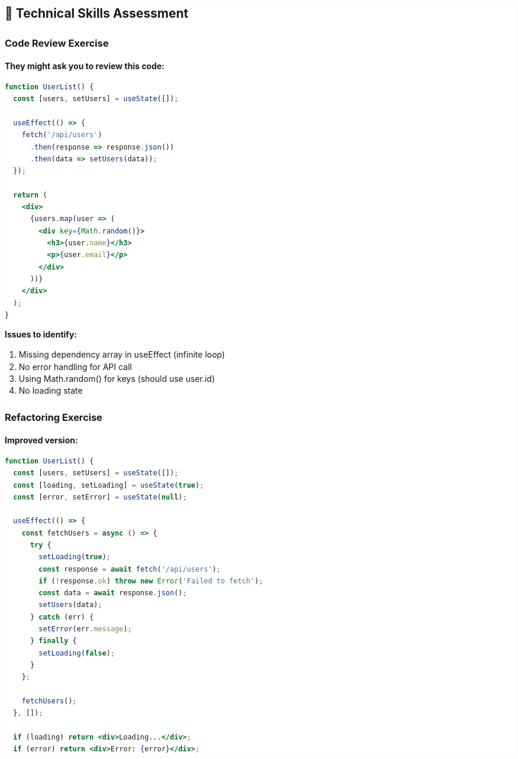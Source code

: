 ## 🔧 Technical Skills Assessment

### Code Review Exercise
**They might ask you to review this code:**

```jsx
function UserList() {
  const [users, setUsers] = useState([]);
  
  useEffect(() => {
    fetch('/api/users')
      .then(response => response.json())
      .then(data => setUsers(data));
  });

  return (
    <div>
      {users.map(user => (
        <div key={Math.random()}>
          <h3>{user.name}</h3>
          <p>{user.email}</p>
        </div>
      ))}
    </div>
  );
}
```

**Issues to identify:**
1. Missing dependency array in useEffect (infinite loop)
2. No error handling for API call
3. Using Math.random() for keys (should use user.id)
4. No loading state

### Refactoring Exercise
**Improved version:**

```jsx
function UserList() {
  const [users, setUsers] = useState([]);
  const [loading, setLoading] = useState(true);
  const [error, setError] = useState(null);
  
  useEffect(() => {
    const fetchUsers = async () => {
      try {
        setLoading(true);
        const response = await fetch('/api/users');
        if (!response.ok) throw new Error('Failed to fetch');
        const data = await response.json();
        setUsers(data);
      } catch (err) {
        setError(err.message);
      } finally {
        setLoading(false);
      }
    };

    fetchUsers();
  }, []);

  if (loading) return <div>Loading...</div>;
  if (error) return <div>Error: {error}</div>;

```